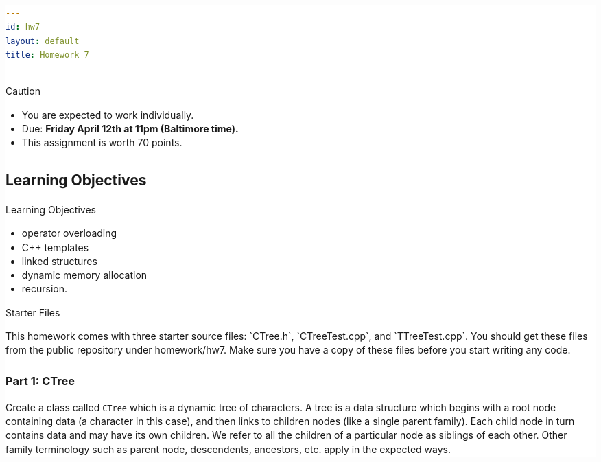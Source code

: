 ```yaml
---
id: hw7
layout: default
title: Homework 7
---
```


<div class='admonition success'>
<div class='title'>Caution</div>
<div class='content'>
<ul>
<li>You are expected to work individually.</li>
<li>Due: <strong>Friday April 12th at 11pm (Baltimore time).</strong></li>
<li>This assignment is worth 70 points.</li>
</ul>
</div>
</div>

## Learning Objectives

<div class='admonition success'>
<div class='title'>Learning Objectives</div>
<div class='content'>
<ul>
<li>operator overloading</li>
<li>C++ templates </li>
<li>linked structures</li>
<li>dynamic memory allocation</li> 
<li>recursion. </li>
</ul>
</div>
</div>


<div class='admonition success'>
<div class='title'>Starter Files</div>
<div class='content'>
<p>
This homework comes with three starter source files: `CTree.h`, `CTreeTest.cpp`, and `TTreeTest.cpp`. You should get these files from the public repository under homework/hw7. Make sure you have a copy of these files before you start writing any code. 
</p>
</div>
</div>

### Part 1: CTree

Create a class called `CTree` which is a dynamic tree of characters. A tree is a data structure which begins with a root node containing data (a character in this case), and then links to children nodes (like a single parent family). Each child node in turn contains data and may have its own children. We refer to all the children of a particular node as siblings of each other. Other family terminology such as parent node, descendents, ancestors, etc. apply in the expected ways.
